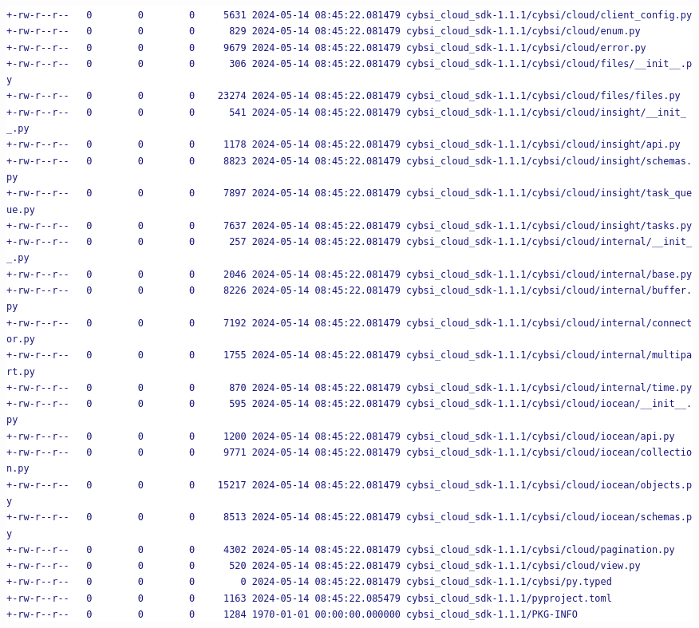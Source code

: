 ```diff
+-rw-r--r--   0        0        0     5631 2024-05-14 08:45:22.081479 cybsi_cloud_sdk-1.1.1/cybsi/cloud/client_config.py
+-rw-r--r--   0        0        0      829 2024-05-14 08:45:22.081479 cybsi_cloud_sdk-1.1.1/cybsi/cloud/enum.py
+-rw-r--r--   0        0        0     9679 2024-05-14 08:45:22.081479 cybsi_cloud_sdk-1.1.1/cybsi/cloud/error.py
+-rw-r--r--   0        0        0      306 2024-05-14 08:45:22.081479 cybsi_cloud_sdk-1.1.1/cybsi/cloud/files/__init__.py
+-rw-r--r--   0        0        0    23274 2024-05-14 08:45:22.081479 cybsi_cloud_sdk-1.1.1/cybsi/cloud/files/files.py
+-rw-r--r--   0        0        0      541 2024-05-14 08:45:22.081479 cybsi_cloud_sdk-1.1.1/cybsi/cloud/insight/__init__.py
+-rw-r--r--   0        0        0     1178 2024-05-14 08:45:22.081479 cybsi_cloud_sdk-1.1.1/cybsi/cloud/insight/api.py
+-rw-r--r--   0        0        0     8823 2024-05-14 08:45:22.081479 cybsi_cloud_sdk-1.1.1/cybsi/cloud/insight/schemas.py
+-rw-r--r--   0        0        0     7897 2024-05-14 08:45:22.081479 cybsi_cloud_sdk-1.1.1/cybsi/cloud/insight/task_queue.py
+-rw-r--r--   0        0        0     7637 2024-05-14 08:45:22.081479 cybsi_cloud_sdk-1.1.1/cybsi/cloud/insight/tasks.py
+-rw-r--r--   0        0        0      257 2024-05-14 08:45:22.081479 cybsi_cloud_sdk-1.1.1/cybsi/cloud/internal/__init__.py
+-rw-r--r--   0        0        0     2046 2024-05-14 08:45:22.081479 cybsi_cloud_sdk-1.1.1/cybsi/cloud/internal/base.py
+-rw-r--r--   0        0        0     8226 2024-05-14 08:45:22.081479 cybsi_cloud_sdk-1.1.1/cybsi/cloud/internal/buffer.py
+-rw-r--r--   0        0        0     7192 2024-05-14 08:45:22.081479 cybsi_cloud_sdk-1.1.1/cybsi/cloud/internal/connector.py
+-rw-r--r--   0        0        0     1755 2024-05-14 08:45:22.081479 cybsi_cloud_sdk-1.1.1/cybsi/cloud/internal/multipart.py
+-rw-r--r--   0        0        0      870 2024-05-14 08:45:22.081479 cybsi_cloud_sdk-1.1.1/cybsi/cloud/internal/time.py
+-rw-r--r--   0        0        0      595 2024-05-14 08:45:22.081479 cybsi_cloud_sdk-1.1.1/cybsi/cloud/iocean/__init__.py
+-rw-r--r--   0        0        0     1200 2024-05-14 08:45:22.081479 cybsi_cloud_sdk-1.1.1/cybsi/cloud/iocean/api.py
+-rw-r--r--   0        0        0     9771 2024-05-14 08:45:22.081479 cybsi_cloud_sdk-1.1.1/cybsi/cloud/iocean/collection.py
+-rw-r--r--   0        0        0    15217 2024-05-14 08:45:22.081479 cybsi_cloud_sdk-1.1.1/cybsi/cloud/iocean/objects.py
+-rw-r--r--   0        0        0     8513 2024-05-14 08:45:22.081479 cybsi_cloud_sdk-1.1.1/cybsi/cloud/iocean/schemas.py
+-rw-r--r--   0        0        0     4302 2024-05-14 08:45:22.081479 cybsi_cloud_sdk-1.1.1/cybsi/cloud/pagination.py
+-rw-r--r--   0        0        0      520 2024-05-14 08:45:22.081479 cybsi_cloud_sdk-1.1.1/cybsi/cloud/view.py
+-rw-r--r--   0        0        0        0 2024-05-14 08:45:22.081479 cybsi_cloud_sdk-1.1.1/cybsi/py.typed
+-rw-r--r--   0        0        0     1163 2024-05-14 08:45:22.085479 cybsi_cloud_sdk-1.1.1/pyproject.toml
+-rw-r--r--   0        0        0     1284 1970-01-01 00:00:00.000000 cybsi_cloud_sdk-1.1.1/PKG-INFO
```
